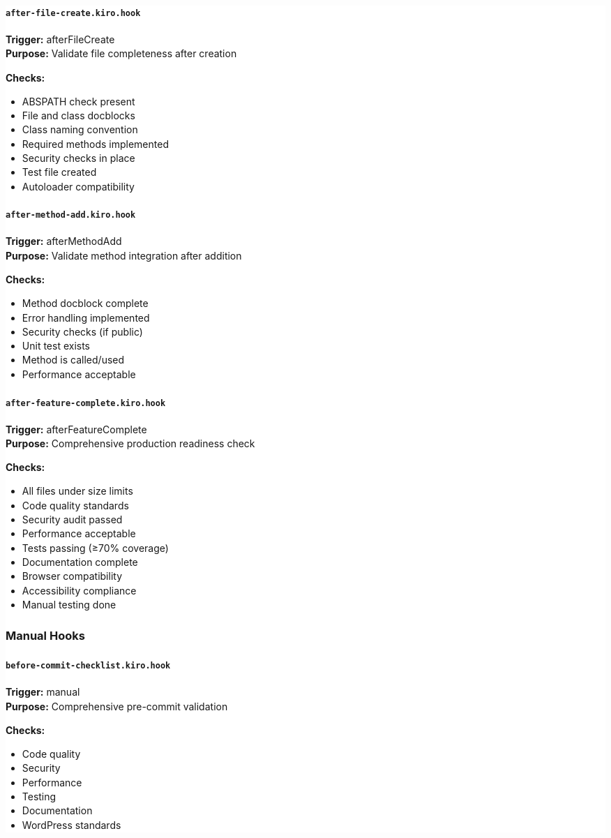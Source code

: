 #### `after-file-create.kiro.hook`
**Trigger:** afterFileCreate  
**Purpose:** Validate file completeness after creation

**Checks:**
- ABSPATH check present
- File and class docblocks
- Class naming convention
- Required methods implemented
- Security checks in place
- Test file created
- Autoloader compatibility

#### `after-method-add.kiro.hook`
**Trigger:** afterMethodAdd  
**Purpose:** Validate method integration after addition

**Checks:**
- Method docblock complete
- Error handling implemented
- Security checks (if public)
- Unit test exists
- Method is called/used
- Performance acceptable

#### `after-feature-complete.kiro.hook`
**Trigger:** afterFeatureComplete  
**Purpose:** Comprehensive production readiness check

**Checks:**
- All files under size limits
- Code quality standards
- Security audit passed
- Performance acceptable
- Tests passing (≥70% coverage)
- Documentation complete
- Browser compatibility
- Accessibility compliance
- Manual testing done

### Manual Hooks

#### `before-commit-checklist.kiro.hook`
**Trigger:** manual  
**Purpose:** Comprehensive pre-commit validation

**Checks:**
- Code quality
- Security
- Performance
- Testing
- Documentation
- WordPress standards
